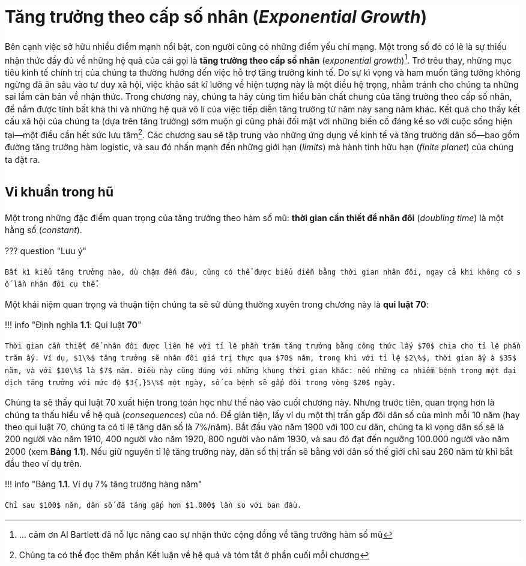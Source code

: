 # Tăng trưởng theo cấp số nhân (*Exponential Growth*)

Bên cạnh việc sở hữu nhiều điểm mạnh nổi bật, con người cũng có những điểm yếu chí mạng. Một trong số đó có lẽ là sự thiếu nhận thức đầy đủ về những hệ quả của cái gọi là **tăng trưởng theo cấp số nhân** (*exponential growth*)[^1]. Trớ trêu thay, những mục tiêu kinh tế chính trị của chúng ta thường hướng đến việc hỗ trợ tăng trưởng kinh tế. Do sự kì vọng và ham muốn tăng tưởng không ngừng đã ăn sâu vào tư duy xã hội, việc khảo sát kĩ lưỡng về hiện tượng này là một điều hệ trọng, nhằm tránh cho chúng ta những sai lầm căn bản về nhận thức. Trong chương này, chúng ta hãy cùng tìm hiểu bản chất chung của tăng trưởng theo cấp số nhân, để nắm được tính bất khả thi và những hệ quả vô lí của việc tiếp diễn tăng trưởng từ năm này sang năm khác. Kết quả cho thấy kết cấu xã hội của chúng ta (dựa trên tăng trưởng) sớm muộn gì cũng phải đối mặt với những biến cố đáng kể so với cuộc sống hiện tại&mdash;một điều cần hết sức lưu tâm[^2]. Các chương sau sẽ tập trung vào những ứng dụng về kinh tế và tăng trưởng dân số&mdash;bao gồm đường tăng trưởng hàm logistic, và sau đó nhấn mạnh đến những giới hạn (*limits*) mà hành tinh hữu hạn (*finite planet*) của chúng ta đặt ra.

[^1]:
    ... cảm ơn Al Bartlett đã nỗ lực nâng cao sự nhận thức cộng đồng về tăng trưởng hàm số mũ

[^2]:
    Chúng ta có thể đọc thêm phần Kết luận về hệ quả và tóm tắt ở phần cuối mỗi chương

## Vi khuẩn trong hũ

Một trong những đặc điểm quan trọng của tăng trưởng theo hàm số mũ: **thời gian cần thiết để nhân đôi** (*doubling time*) là một hằng số (*constant*). 
 
??? question "Lưu ý"
    
    Bất kì kiểu tăng trưởng nào, dù chậm đến đâu, cũng có thể được biểu diễn bằng thời gian nhân đôi, ngay cả khi không có số lần nhân đôi cụ thể.

Một khái niệm quan trọng và thuận tiện chúng ta sẽ sử dùng thường xuyên trong chương này là **qui luật** $\textbf{70}$:

!!! info "Định nghĩa $\textbf{1.1}$: Qui luật $\textbf{70}$" 

    Thời gian cần thiết để nhân đôi được liên hệ với tỉ lệ phần trăm tăng trưởng bằng công thức lấy $70$ chia cho tỉ lệ phần trăm ấy. Ví dụ, $1\%$ tăng trưởng sẽ nhân đôi giá trị thực qua $70$ năm, trong khi với tỉ lệ $2\%$, thời gian ấy à $35$ năm, và với $10\%$ là $7$ năm. Điều này cũng đúng với những khung thời gian khác: nếu những ca nhiễm bệnh trong một đại dịch tăng trưởng với mức độ $3{,}5\%$ một ngày, số ca bệnh sẽ gấp đôi trong vòng $20$ ngày.

Chúng ta sẽ thấy qui luật $70$ xuất hiện trong toán học như thế nào vào cuối chương này. Nhưng trước tiên, quan trọng hơn là chúng ta thấu hiểu về hệ quả (*consequences*) của nó. Để giản tiện, lấy ví dụ một thị trấn gấp đôi dân số của mình mỗi $10$ năm (hay theo qui luật $70$, chúng ta có tỉ lệ tăng dân số là $7\%$/năm). Bắt đầu vào năm $1900$ với $100$ cư dân, chúng ta kì vọng dân số sẽ là $200$ người vào năm $1910$, $400$ người vào năm $1920$, $800$ người vào năm $1930$, và sau đó đạt đến ngưỡng $100.000$ người vào năm $2000$ (xem **Bảng** $\textbf{1.1}$). Nếu giữ nguyên tỉ lệ tăng trưởng này, dân số thị trấn sẽ bằng với dân số thế giới chỉ sau $260$ năm từ khi bắt đầu theo ví dụ trên.

<div markdown="1" class="row-content">

!!! info "Bảng $\textbf{1.1}$. Ví dụ $7\%$ tăng trưởng hàng năm"
    
    Chỉ sau $100$ năm, dân số đã tăng gấp hơn $1.000$ lần so với ban đầu. 
